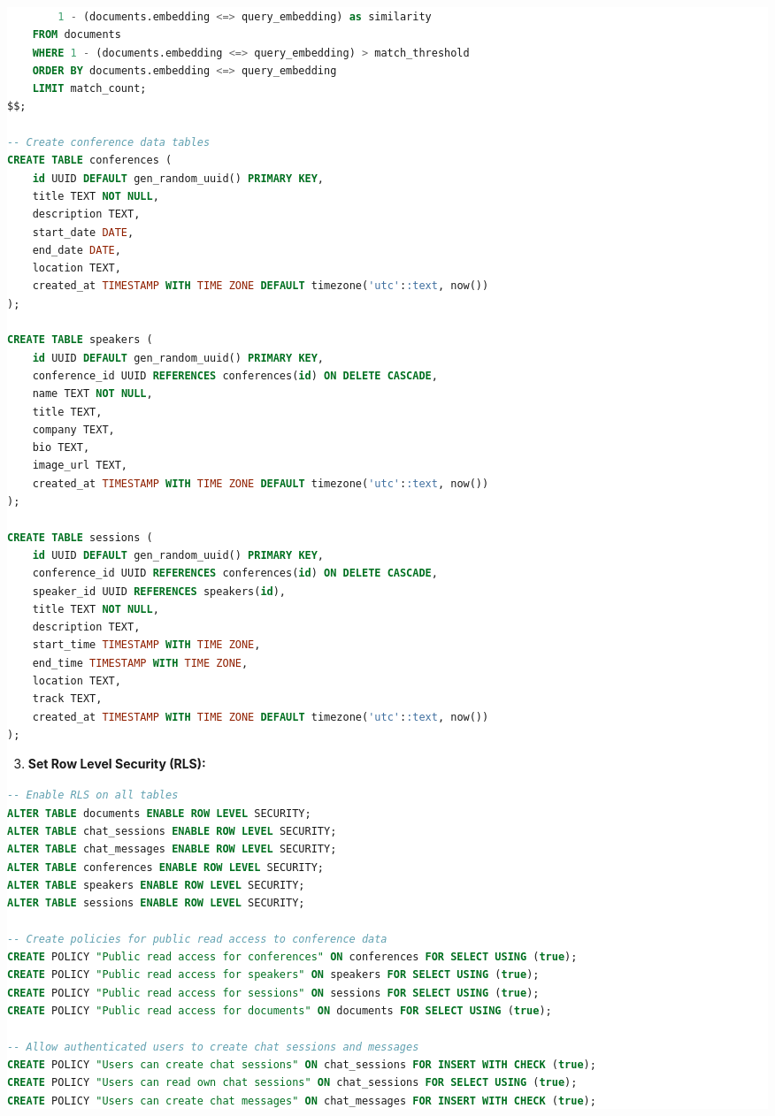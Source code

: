 ```sql
        1 - (documents.embedding <=> query_embedding) as similarity
    FROM documents
    WHERE 1 - (documents.embedding <=> query_embedding) > match_threshold
    ORDER BY documents.embedding <=> query_embedding
    LIMIT match_count;
$$;

-- Create conference data tables
CREATE TABLE conferences (
    id UUID DEFAULT gen_random_uuid() PRIMARY KEY,
    title TEXT NOT NULL,
    description TEXT,
    start_date DATE,
    end_date DATE,
    location TEXT,
    created_at TIMESTAMP WITH TIME ZONE DEFAULT timezone('utc'::text, now())
);

CREATE TABLE speakers (
    id UUID DEFAULT gen_random_uuid() PRIMARY KEY,
    conference_id UUID REFERENCES conferences(id) ON DELETE CASCADE,
    name TEXT NOT NULL,
    title TEXT,
    company TEXT,
    bio TEXT,
    image_url TEXT,
    created_at TIMESTAMP WITH TIME ZONE DEFAULT timezone('utc'::text, now())
);

CREATE TABLE sessions (
    id UUID DEFAULT gen_random_uuid() PRIMARY KEY,
    conference_id UUID REFERENCES conferences(id) ON DELETE CASCADE,
    speaker_id UUID REFERENCES speakers(id),
    title TEXT NOT NULL,
    description TEXT,
    start_time TIMESTAMP WITH TIME ZONE,
    end_time TIMESTAMP WITH TIME ZONE,
    location TEXT,
    track TEXT,
    created_at TIMESTAMP WITH TIME ZONE DEFAULT timezone('utc'::text, now())
);
```

3. **Set Row Level Security (RLS):**

```sql
-- Enable RLS on all tables
ALTER TABLE documents ENABLE ROW LEVEL SECURITY;
ALTER TABLE chat_sessions ENABLE ROW LEVEL SECURITY;
ALTER TABLE chat_messages ENABLE ROW LEVEL SECURITY;
ALTER TABLE conferences ENABLE ROW LEVEL SECURITY;
ALTER TABLE speakers ENABLE ROW LEVEL SECURITY;
ALTER TABLE sessions ENABLE ROW LEVEL SECURITY;

-- Create policies for public read access to conference data
CREATE POLICY "Public read access for conferences" ON conferences FOR SELECT USING (true);
CREATE POLICY "Public read access for speakers" ON speakers FOR SELECT USING (true);
CREATE POLICY "Public read access for sessions" ON sessions FOR SELECT USING (true);
CREATE POLICY "Public read access for documents" ON documents FOR SELECT USING (true);

-- Allow authenticated users to create chat sessions and messages
CREATE POLICY "Users can create chat sessions" ON chat_sessions FOR INSERT WITH CHECK (true);
CREATE POLICY "Users can read own chat sessions" ON chat_sessions FOR SELECT USING (true);
CREATE POLICY "Users can create chat messages" ON chat_messages FOR INSERT WITH CHECK (true);
```